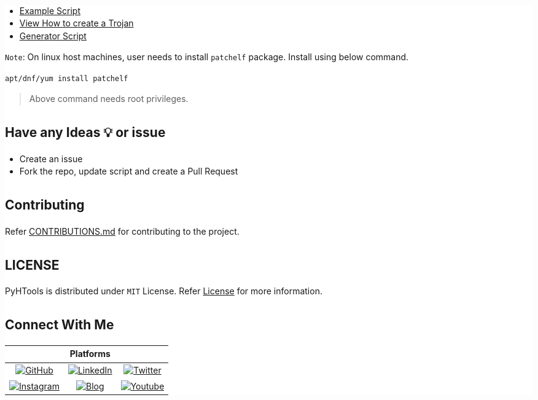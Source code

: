 * [Example Script](./examples/EvilFiles)
* [View How to create a Trojan](./HowTo/Malwares/CreateTrojanPackage.md)
* [Generator Script](./examples/EvilFiles/generatorScript.py)

`Note`: On linux host machines, user needs to install `patchelf` package. Install using below command.

```bash
apt/dnf/yum install patchelf
```

> Above command needs root privileges.

## Have any Ideas 💡 or issue

* Create an issue
* Fork the repo, update script and create a Pull Request

## Contributing

Refer [CONTRIBUTIONS.md](/.github/CONTRIBUTING.md) for contributing to the project.

## LICENSE

PyHTools is distributed under `MIT` License. Refer [License](/LICENSE) for more information.

## Connect With Me

|                                                                                                                       |                                                       Platforms                                                       |                                                                                                                                        |
| :-------------------------------------------------------------------------------------------------------------------: | :-------------------------------------------------------------------------------------------------------------------: | :------------------------------------------------------------------------------------------------------------------------------------: |
|       [![GitHub](https://img.shields.io/badge/Github-dmdhrumilmistry-333)](https://github.com/dmdhrumilmistry)        | [![LinkedIn](https://img.shields.io/badge/LinkedIn-Dhrumil%20Mistry-4078c0)](https://linkedin.com/in/dmdhrumilmistry) |             [![Twitter](https://img.shields.io/badge/Twitter-dmdhrumilmistry-4078c0)](https://twitter.com/dmdhrumilmistry)             |
| [![Instagram](https://img.shields.io/badge/Instagram-dmdhrumilmistry-833ab4)](https://instagram.com/dmdhrumilmistry/) |     [![Blog](https://img.shields.io/badge/Blog-Dhrumil%20Mistry-bd2c00)](https://dmdhrumilmistry.github.io/blog)      | [![Youtube](https://img.shields.io/badge/YouTube-Dhrumil%20Mistry-critical)](https://www.youtube.com/channel/UChbjrRvbzgY3BIomUI55XDQ) |
